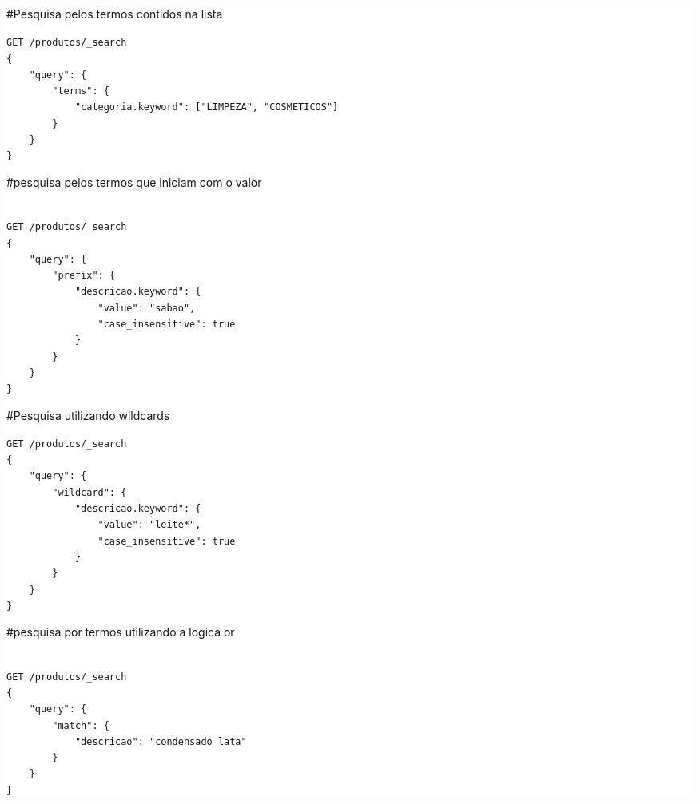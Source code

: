#Pesquisa pelos termos contidos na lista

```
GET /produtos/_search
{
    "query": {
        "terms": {
            "categoria.keyword": ["LIMPEZA", "COSMETICOS"]
        }
    }
}

```

#pesquisa pelos termos que iniciam com o valor

```

GET /produtos/_search
{
    "query": {
        "prefix": {
            "descricao.keyword": {
                "value": "sabao",
                "case_insensitive": true
            }
        }
    }
}

```

#Pesquisa utilizando wildcards

```
GET /produtos/_search
{
    "query": {
        "wildcard": {
            "descricao.keyword": {
                "value": "leite*",
                "case_insensitive": true
            }
        }
    }
}
```

#pesquisa por termos utilizando a logica or

```

GET /produtos/_search
{
    "query": {
        "match": {
            "descricao": "condensado lata"
        }
    }
}

```
